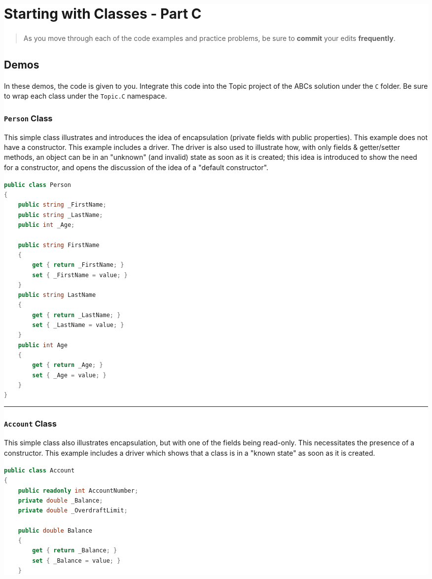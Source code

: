 # Starting with Classes - Part C

> As you move through each of the code examples and practice problems, be sure to **commit** your edits **frequently**.

## Demos

In these demos, the code is given to you. Integrate this code into the Topic project of the ABCs solution under the `C` folder. Be sure to wrap each class under the `Topic.C` namespace.

### `Person` Class

This simple class illustrates and introduces the idea of encapsulation (private fields with public properties). This example does not have a constructor. This example includes a driver. The driver is also used to illustrate how, with only fields & getter/setter methods, an object can be in an "unknown" (and invalid) state as soon as it is created; this idea is introduced to show the need for a constructor, and opens the discussion of the idea of a "default constructor".

```csharp
public class Person
{
    public string _FirstName;
    public string _LastName;
    public int _Age;

    public string FirstName
    {
        get { return _FirstName; }
        set { _FirstName = value; }
    }
    public string LastName
    {
        get { return _LastName; }
        set { _LastName = value; }
    }
    public int Age
    {
        get { return _Age; }
        set { _Age = value; }
    }
}
```

----

### `Account` Class

This simple class also illustrates encapsulation, but with one of the fields being read-only. This necessitates the presence of a constructor. This example includes a driver which shows that a class is in a "known state" as soon as it is created.

```csharp
public class Account
{
    public readonly int AccountNumber;
    private double _Balance;
    private double _OverdraftLimit;

    public double Balance
    {
        get { return _Balance; }
        set { _Balance = value; }
    }

```